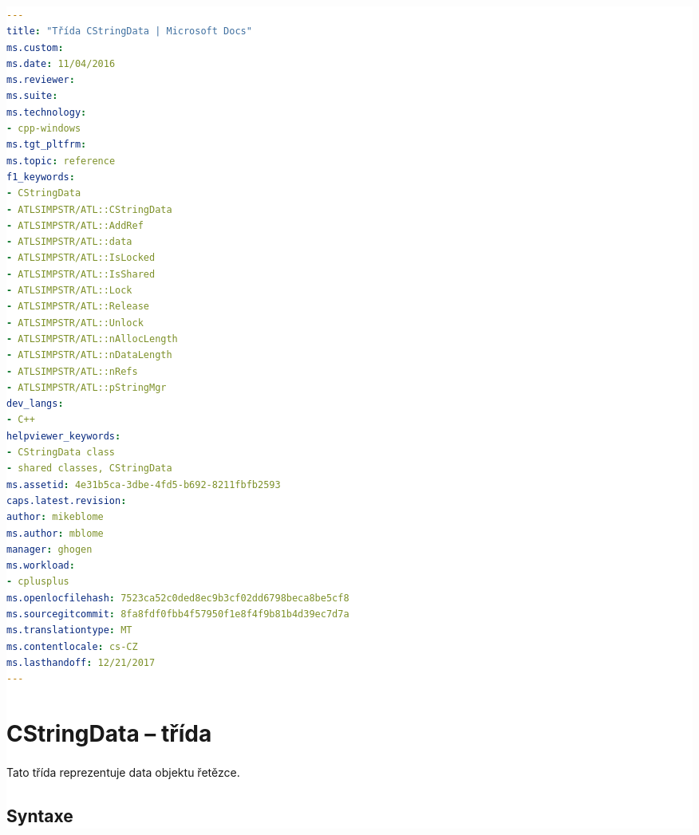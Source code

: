 ```yaml
---
title: "Třída CStringData | Microsoft Docs"
ms.custom: 
ms.date: 11/04/2016
ms.reviewer: 
ms.suite: 
ms.technology:
- cpp-windows
ms.tgt_pltfrm: 
ms.topic: reference
f1_keywords:
- CStringData
- ATLSIMPSTR/ATL::CStringData
- ATLSIMPSTR/ATL::AddRef
- ATLSIMPSTR/ATL::data
- ATLSIMPSTR/ATL::IsLocked
- ATLSIMPSTR/ATL::IsShared
- ATLSIMPSTR/ATL::Lock
- ATLSIMPSTR/ATL::Release
- ATLSIMPSTR/ATL::Unlock
- ATLSIMPSTR/ATL::nAllocLength
- ATLSIMPSTR/ATL::nDataLength
- ATLSIMPSTR/ATL::nRefs
- ATLSIMPSTR/ATL::pStringMgr
dev_langs:
- C++
helpviewer_keywords:
- CStringData class
- shared classes, CStringData
ms.assetid: 4e31b5ca-3dbe-4fd5-b692-8211fbfb2593
caps.latest.revision: 
author: mikeblome
ms.author: mblome
manager: ghogen
ms.workload:
- cplusplus
ms.openlocfilehash: 7523ca52c0ded8ec9b3cf02dd6798beca8be5cf8
ms.sourcegitcommit: 8fa8fdf0fbb4f57950f1e8f4f9b81b4d39ec7d7a
ms.translationtype: MT
ms.contentlocale: cs-CZ
ms.lasthandoff: 12/21/2017
---
```

# <a name="cstringdata-class"></a>CStringData – třída
Tato třída reprezentuje data objektu řetězce.  
  
## <a name="syntax"></a>Syntaxe  
  